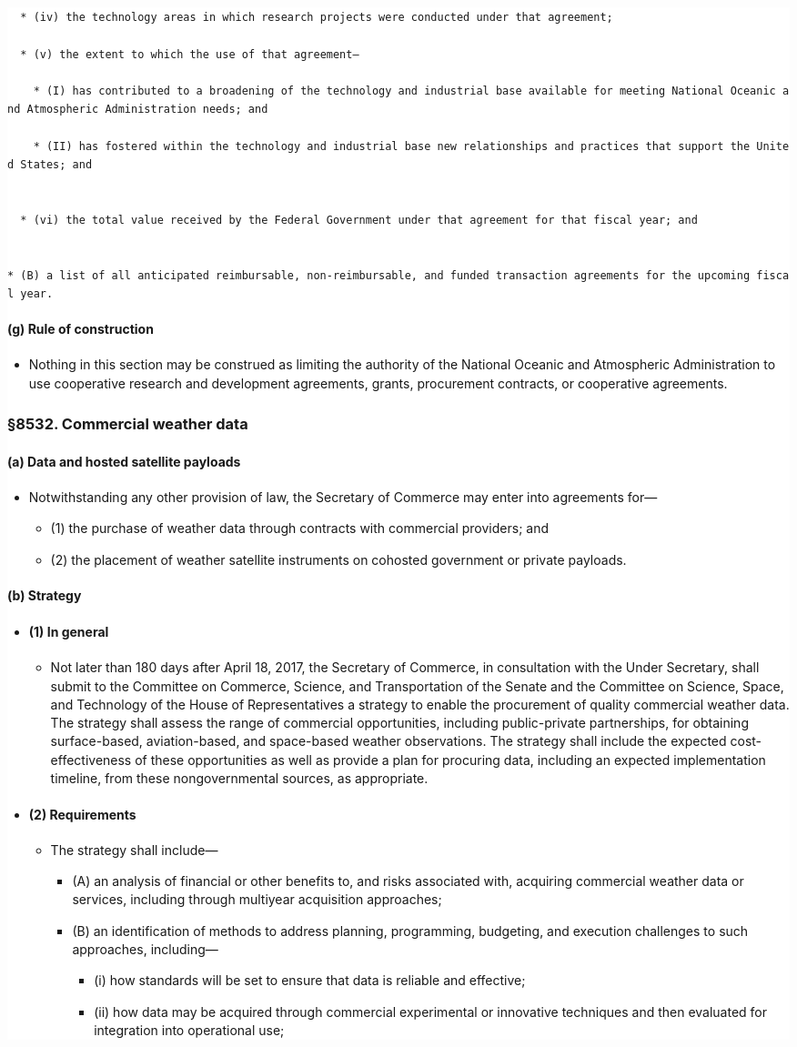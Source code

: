       * (iv) the technology areas in which research projects were conducted under that agreement;

      * (v) the extent to which the use of that agreement—

        * (I) has contributed to a broadening of the technology and industrial base available for meeting National Oceanic and Atmospheric Administration needs; and

        * (II) has fostered within the technology and industrial base new relationships and practices that support the United States; and


      * (vi) the total value received by the Federal Government under that agreement for that fiscal year; and


    * (B) a list of all anticipated reimbursable, non-reimbursable, and funded transaction agreements for the upcoming fiscal year.

#### (g) Rule of construction
* Nothing in this section may be construed as limiting the authority of the National Oceanic and Atmospheric Administration to use cooperative research and development agreements, grants, procurement contracts, or cooperative agreements.

### §8532. Commercial weather data
#### (a) Data and hosted satellite payloads
* Notwithstanding any other provision of law, the Secretary of Commerce may enter into agreements for—

  * (1) the purchase of weather data through contracts with commercial providers; and

  * (2) the placement of weather satellite instruments on cohosted government or private payloads.

#### (b) Strategy
* #### (1) In general
  * Not later than 180 days after April 18, 2017, the Secretary of Commerce, in consultation with the Under Secretary, shall submit to the Committee on Commerce, Science, and Transportation of the Senate and the Committee on Science, Space, and Technology of the House of Representatives a strategy to enable the procurement of quality commercial weather data. The strategy shall assess the range of commercial opportunities, including public-private partnerships, for obtaining surface-based, aviation-based, and space-based weather observations. The strategy shall include the expected cost-effectiveness of these opportunities as well as provide a plan for procuring data, including an expected implementation timeline, from these nongovernmental sources, as appropriate.

* #### (2) Requirements
  * The strategy shall include—

    * (A) an analysis of financial or other benefits to, and risks associated with, acquiring commercial weather data or services, including through multiyear acquisition approaches;

    * (B) an identification of methods to address planning, programming, budgeting, and execution challenges to such approaches, including—

      * (i) how standards will be set to ensure that data is reliable and effective;

      * (ii) how data may be acquired through commercial experimental or innovative techniques and then evaluated for integration into operational use;
